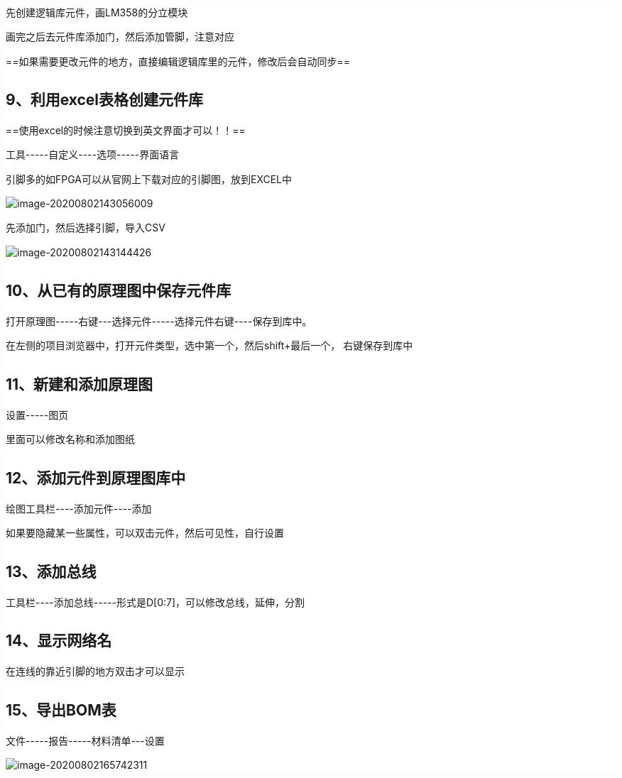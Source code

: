 先创建逻辑库元件，画LM358的分立模块

画完之后去元件库添加门，然后添加管脚，注意对应

==如果需要更改元件的地方，直接编辑逻辑库里的元件，修改后会自动同步==



## 9、利用excel表格创建元件库

==使用excel的时候注意切换到英文界面才可以！！==

工具-----自定义----选项-----界面语言

引脚多的如FPGA可以从官网上下载对应的引脚图，放到EXCEL中

![image-20200802143056009](C:\Users\13544\AppData\Roaming\Typora\typora-user-images\image-20200802143056009.png)

先添加门，然后选择引脚，导入CSV

![image-20200802143144426](C:\Users\13544\AppData\Roaming\Typora\typora-user-images\image-20200802143144426.png)



## 10、从已有的原理图中保存元件库

打开原理图-----右键---选择元件-----选择元件右键----保存到库中。

在左侧的项目浏览器中，打开元件类型，选中第一个，然后shift+最后一个， 右键保存到库中

## 11、新建和添加原理图

设置-----图页

里面可以修改名称和添加图纸

## 12、添加元件到原理图库中

绘图工具栏----添加元件----添加

如果要隐藏某一些属性，可以双击元件，然后可见性，自行设置

## 13、添加总线

工具栏----添加总线-----形式是D[0:7]，可以修改总线，延伸，分割

## 14、显示网络名

在连线的靠近引脚的地方双击才可以显示

## 15、导出BOM表

文件-----报告-----材料清单---设置

![image-20200802165742311](C:\Users\13544\AppData\Roaming\Typora\typora-user-images\image-20200802165742311.png)
